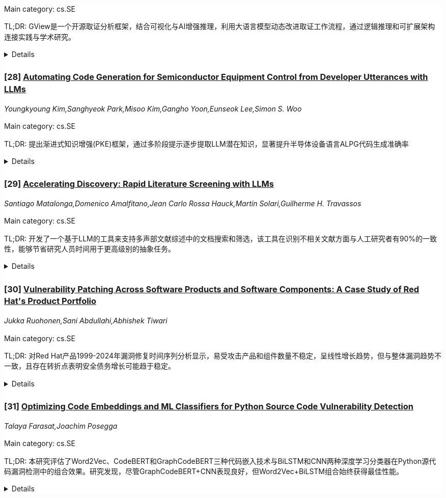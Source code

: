 Main category: cs.SE

TL;DR: GView是一个开源取证分析框架，结合可视化与AI增强推理，利用大语言模型动态改进取证工作流程，通过逻辑推理和可扩展架构连接实践与学术研究。


<details><summary>Details</summary></details>


### [28] [Automating Code Generation for Semiconductor Equipment Control from Developer Utterances with LLMs](https://arxiv.org/abs/2509.13055)
*Youngkyoung Kim,Sanghyeok Park,Misoo Kim,Gangho Yoon,Eunseok Lee,Simon S. Woo*

Main category: cs.SE

TL;DR: 提出渐进式知识增强(PKE)框架，通过多阶段提示逐步提取LLM潜在知识，显著提升半导体设备语言ALPG代码生成准确率


<details><summary>Details</summary></details>


### [29] [Accelerating Discovery: Rapid Literature Screening with LLMs](https://arxiv.org/abs/2509.13103)
*Santiago Matalonga,Domenico Amalfitano,Jean Carlo Rossa Hauck,Martín Solari,Guilherme H. Travassos*

Main category: cs.SE

TL;DR: 开发了一个基于LLM的工具来支持多声部文献综述中的文档搜索和筛选，该工具在识别不相关文献方面与人工研究者有90%的一致性，能够节省研究人员时间用于更高级别的抽象任务。


<details><summary>Details</summary></details>


### [30] [Vulnerability Patching Across Software Products and Software Components: A Case Study of Red Hat's Product Portfolio](https://arxiv.org/abs/2509.13117)
*Jukka Ruohonen,Sani Abdullahi,Abhishek Tiwari*

Main category: cs.SE

TL;DR: 对Red Hat产品1999-2024年漏洞修复时间序列分析显示，易受攻击产品和组件数量不稳定，呈线性增长趋势，但与整体漏洞趋势不一致，且存在转折点表明安全债务增长可能趋于稳定。


<details><summary>Details</summary></details>


### [31] [Optimizing Code Embeddings and ML Classifiers for Python Source Code Vulnerability Detection](https://arxiv.org/abs/2509.13134)
*Talaya Farasat,Joachim Posegga*

Main category: cs.SE

TL;DR: 本研究评估了Word2Vec、CodeBERT和GraphCodeBERT三种代码嵌入技术与BiLSTM和CNN两种深度学习分类器在Python源代码漏洞检测中的组合效果。研究发现，尽管GraphCodeBERT+CNN表现良好，但Word2Vec+BiLSTM组合始终获得最佳性能。


<details><summary>Details</summary></details>

